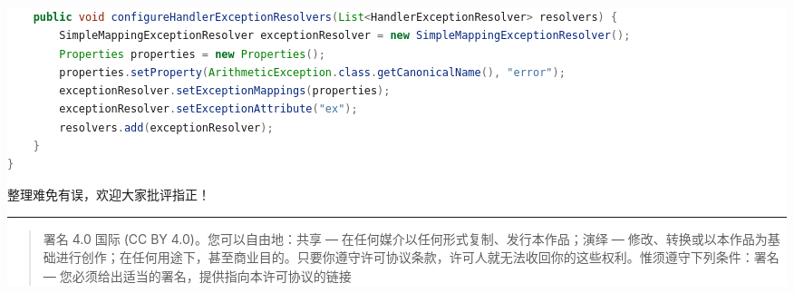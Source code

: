 ```java
    public void configureHandlerExceptionResolvers(List<HandlerExceptionResolver> resolvers) {
        SimpleMappingExceptionResolver exceptionResolver = new SimpleMappingExceptionResolver();
        Properties properties = new Properties();
        properties.setProperty(ArithmeticException.class.getCanonicalName(), "error");
        exceptionResolver.setExceptionMappings(properties);
        exceptionResolver.setExceptionAttribute("ex");
        resolvers.add(exceptionResolver);
    }
}
```



整理难免有误，欢迎大家批评指正！

---

> 署名 4.0 国际 (CC BY 4.0)。您可以自由地：共享 — 在任何媒介以任何形式复制、发行本作品；演绎 — 修改、转换或以本作品为基础进行创作；在任何用途下，甚至商业目的。只要你遵守许可协议条款，许可人就无法收回你的这些权利。惟须遵守下列条件：署名 — 您必须给出适当的署名，提供指向本许可协议的链接
